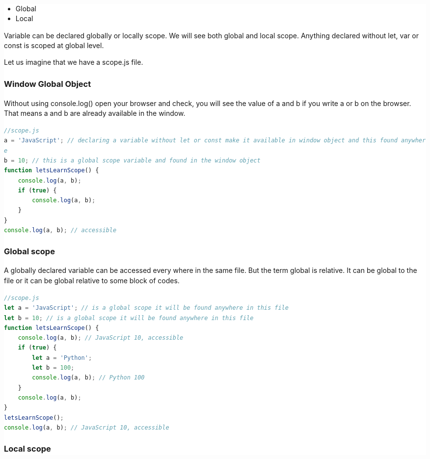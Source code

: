 -   Global
-   Local

Variable can be declared globally or locally scope. We will see both global and
local scope. Anything declared without let, var or const is scoped at global
level.

Let us imagine that we have a scope.js file.

### Window Global Object

Without using console.log() open your browser and check, you will see the value
of a and b if you write a or b on the browser. That means a and b are already
available in the window.

```js
//scope.js
a = 'JavaScript'; // declaring a variable without let or const make it available in window object and this found anywhere
b = 10; // this is a global scope variable and found in the window object
function letsLearnScope() {
    console.log(a, b);
    if (true) {
        console.log(a, b);
    }
}
console.log(a, b); // accessible
```

### Global scope

A globally declared variable can be accessed every where in the same file. But
the term global is relative. It can be global to the file or it can be global
relative to some block of codes.

```js
//scope.js
let a = 'JavaScript'; // is a global scope it will be found anywhere in this file
let b = 10; // is a global scope it will be found anywhere in this file
function letsLearnScope() {
    console.log(a, b); // JavaScript 10, accessible
    if (true) {
        let a = 'Python';
        let b = 100;
        console.log(a, b); // Python 100
    }
    console.log(a, b);
}
letsLearnScope();
console.log(a, b); // JavaScript 10, accessible
```

### Local scope
